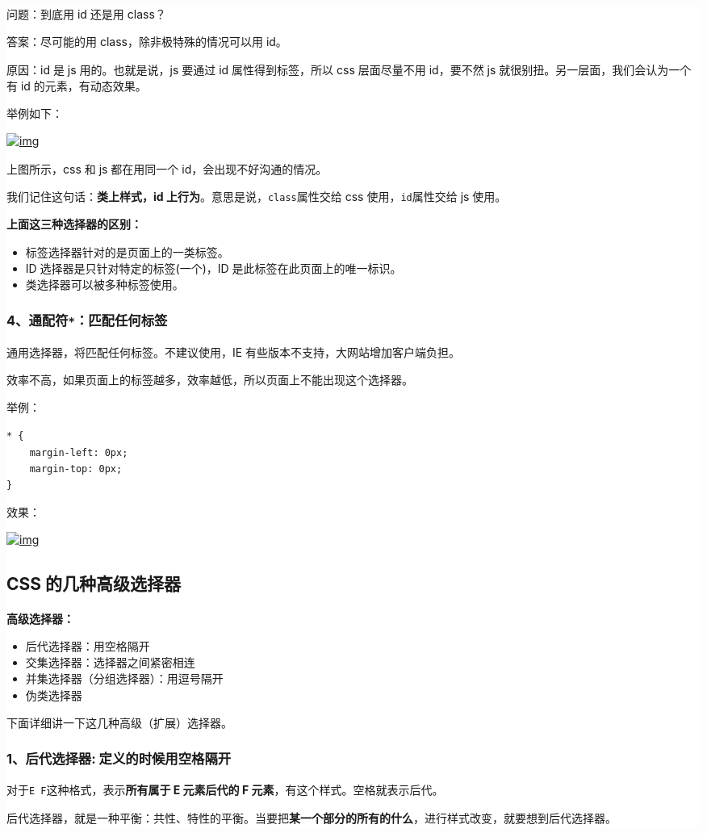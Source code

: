 问题：到底用 id 还是用 class？

答案：尽可能的用 class，除非极特殊的情况可以用 id。

原因：id 是 js 用的。也就是说，js 要通过 id 属性得到标签，所以 css 层面尽量不用 id，要不然 js 就很别扭。另一层面，我们会认为一个有 id 的元素，有动态效果。

举例如下：

[![img](Imag/687474703a2f2f696d672e736d79687661652e636f6d2f32303137303731315f313730362e706e67)](https://camo.githubusercontent.com/176dade4108685c1217ceecf797b22c141e136a37dcab71c500564c938d6b426/687474703a2f2f696d672e736d79687661652e636f6d2f32303137303731315f313730362e706e67)

上图所示，css 和 js 都在用同一个 id，会出现不好沟通的情况。

我们记住这句话：**类上样式，id 上行为**。意思是说，`class`属性交给 css 使用，`id`属性交给 js 使用。

**上面这三种选择器的区别：**

- 标签选择器针对的是页面上的一类标签。
- ID 选择器是只针对特定的标签(一个)，ID 是此标签在此页面上的唯一标识。
- 类选择器可以被多种标签使用。

### 4、通配符`*`：匹配任何标签

通用选择器，将匹配任何标签。不建议使用，IE 有些版本不支持，大网站增加客户端负担。

效率不高，如果页面上的标签越多，效率越低，所以页面上不能出现这个选择器。

举例：

```
* {
    margin-left: 0px;
    margin-top: 0px;
}
```

效果：

[![img](Imag/687474703a2f2f696d672e736d79687661652e636f6d2f323031352d31302d30332d6373732d30392e706e67)](https://camo.githubusercontent.com/192fc1abf359556204de7d10f694be3427c1b93ed0761c810bb2070fbd003526/687474703a2f2f696d672e736d79687661652e636f6d2f323031352d31302d30332d6373732d30392e706e67)

## CSS 的几种高级选择器

**高级选择器：**

- 后代选择器：用空格隔开
- 交集选择器：选择器之间紧密相连
- 并集选择器（分组选择器）：用逗号隔开
- 伪类选择器

下面详细讲一下这几种高级（扩展）选择器。

### 1、后代选择器: 定义的时候用空格隔开

对于`E F`这种格式，表示**所有属于 E 元素后代的 F 元素**，有这个样式。空格就表示后代。

后代选择器，就是一种平衡：共性、特性的平衡。当要把**某一个部分的所有的什么**，进行样式改变，就要想到后代选择器。
